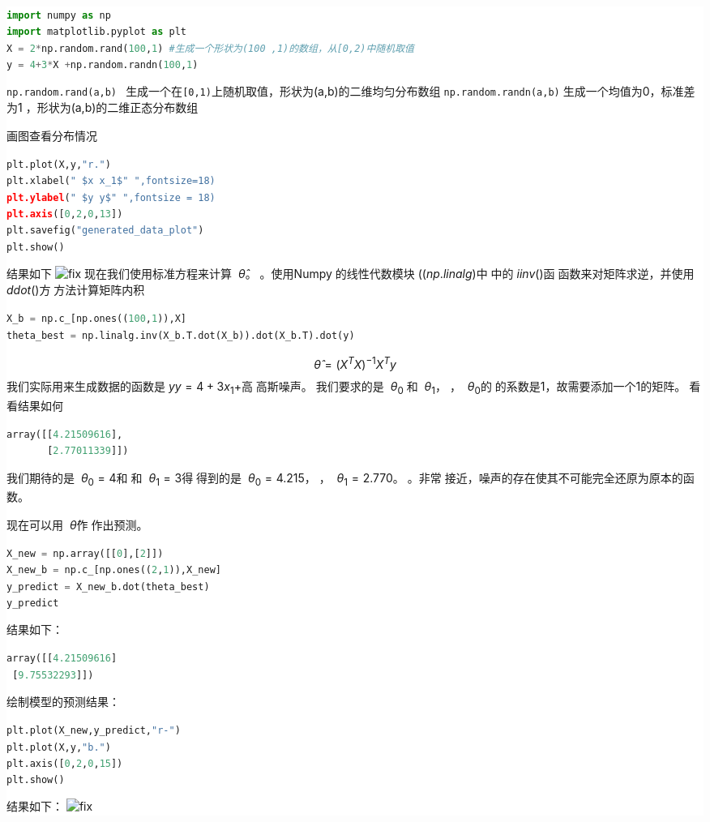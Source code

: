 ```python
import numpy as np
import matplotlib.pyplot as plt
X = 2*np.random.rand(100,1) #生成一个形状为(100 ,1)的数组，从[0,2)中随机取值
y = 4+3*X +np.random.randn(100,1) 
```

`np.random.rand(a,b) ` 生成一个在`[0,1)`上随机取值，形状为(a,b)的二维均匀分布数组
`np.random.randn(a,b)`  生成一个均值为0，标准差为1 ，形状为(a,b)的二维正态分布数组

画图查看分布情况

```python
plt.plot(X,y,"r.")
plt.xlabel(" $x x_1$" ",fontsize=18)
plt.ylabel(" $y y$" ",fontsize = 18)
plt.axis([0,2,0,13])
plt.savefig("generated_data_plot")
plt.show()
```
结果如下
![fix](//images/images/QQ_1725080864315.png)
现在我们使用标准方程来计算 $\ \hat \theta$。 。使用Numpy 的线性代数模块 $( (np.linalg)$中 中的 $i inv()$函 函数来对矩阵求逆，并使用 $d dot()$方 方法计算矩阵内积
```python
X_b = np.c_[np.ones((100,1)),X] 
theta_best = np.linalg.inv(X_b.T.dot(X_b)).dot(X_b.T).dot(y)
```
 $$\hat \theta = (X^TX)^{-1}X^Ty $$
我们实际用来生成数据的函数是 $y y=4+3x_1+$高 高斯噪声。
我们要求的是 $\ \theta_0$   和 $\ \theta_1$， ， $\ \theta_0$的 的系数是1，故需要添加一个1的矩阵。
看看结果如何

```python
array([[4.21509616],
       [2.77011339]])
```
我们期待的是 $\ \theta_0 = 4$和 和 $\ \theta_1 = 3$得 得到的是 $\ \theta_0=4.215$， ， $\ \theta_1=2.770$。 。非常
接近，噪声的存在使其不可能完全还原为原本的函数。

现在可以用 $\ \hat \theta$作 作出预测。
```python
X_new = np.array([[0],[2]])
X_new_b = np.c_[np.ones((2,1)),X_new]
y_predict = X_new_b.dot(theta_best)
y_predict
```
结果如下：
```python
array([[4.21509616]
 [9.75532293]])
```
绘制模型的预测结果：
```python
plt.plot(X_new,y_predict,"r-")
plt.plot(X,y,"b.")
plt.axis([0,2,0,15])
plt.show()
```
结果如下：
![fix](//images/images/QQ_1725082201305.png)
